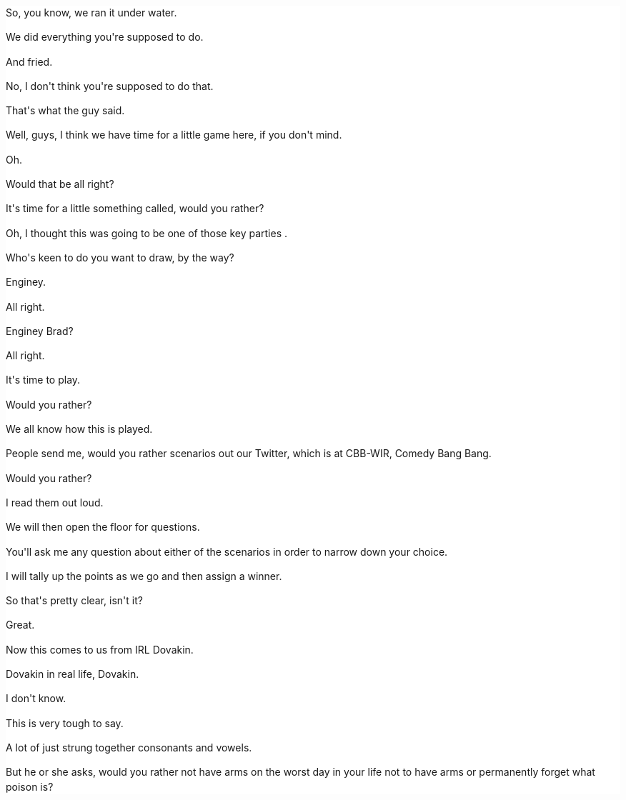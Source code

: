 So, you know, we ran it under water.

We did everything you're supposed to do.

And fried.

No, I don't think you're supposed to do that.

That's what the guy said.

Well, guys, I think we have time for a little game here, if you don't mind.

Oh.

Would that be all right?

It's time for a little something called, would you rather?

Oh, I thought this was going to be one of those key parties .

Who's keen to do you want to draw, by the way?

Enginey.

All right.

Enginey Brad?

All right.

It's time to play.

Would you rather?

We all know how this is played.

People send me, would you rather scenarios out our Twitter, which is at CBB-WIR, Comedy Bang Bang.

Would you rather?

I read them out loud.

We will then open the floor for questions.

You'll ask me any question about either of the scenarios in order to narrow down your choice.

I will tally up the points as we go and then assign a winner.

So that's pretty clear, isn't it?

Great.

Now this comes to us from IRL Dovakin.

Dovakin in real life, Dovakin.

I don't know.

This is very tough to say.

A lot of just strung together consonants and vowels.

But he or she asks, would you rather not have arms on the worst day in your life not to have arms or permanently forget what poison is?
